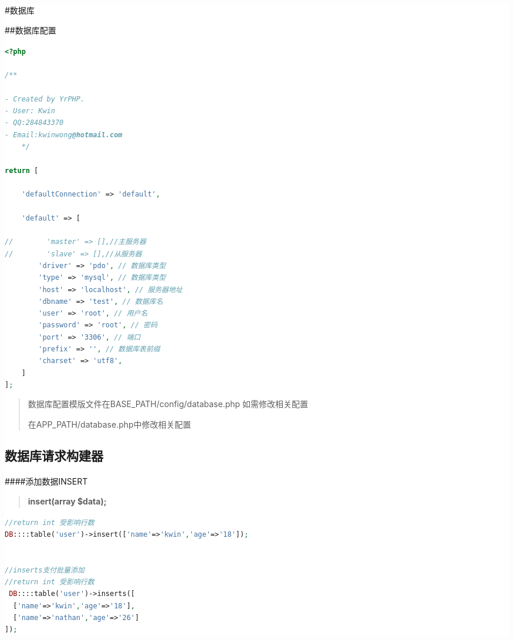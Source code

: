 #数据库

##数据库配置

```php
<?php

/**

- Created by YrPHP.
- User: Kwin
- QQ:284843370
- Email:kwinwong@hotmail.com
    */

return [

    'defaultConnection' => 'default',

    'default' => [

//        'master' => [],//主服务器
//        'slave' => [],//从服务器
        'driver' => 'pdo', // 数据库类型
        'type' => 'mysql', // 数据库类型
        'host' => 'localhost', // 服务器地址
        'dbname' => 'test', // 数据库名
        'user' => 'root', // 用户名
        'password' => 'root', // 密码
        'port' => '3306', // 端口
        'prefix' => '', // 数据库表前缀
        'charset' => 'utf8',
    ]
];
```

>数据库配置模版文件在BASE_PATH/config/database.php
>如需修改相关配置
>
>在APP_PATH/database.php中修改相关配置



## 数据库请求构建器

####添加数据INSERT
> **insert(array $data);**

```php
//return int 受影响行数
DB::::table('user')->insert(['name'=>'kwin','age'=>'18']);
       

//inserts支付批量添加
//return int 受影响行数
 DB::::table('user')->inserts([
  ['name'=>'kwin','age'=>'18'],
  ['name'=>'nathan','age'=>'26']
]);
```
